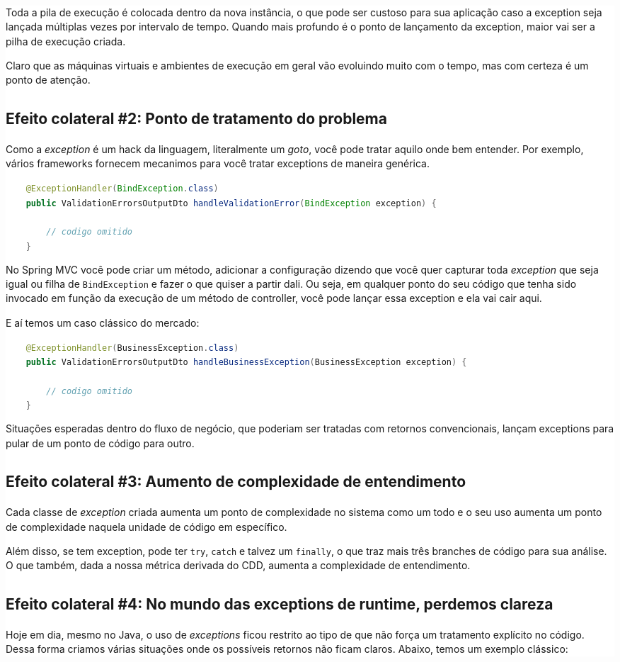 Toda a pila de execução é colocada dentro da nova instância, o que pode ser custoso para sua aplicação caso a exception seja lançada múltiplas vezes por intervalo de tempo. Quando mais profundo é o ponto de lançamento da exception, maior vai ser a pilha de execução criada. 

Claro que as máquinas virtuais e ambientes de execução em geral vão evoluindo muito com o tempo, mas com certeza é um ponto de atenção. 

## Efeito colateral #2: Ponto de tratamento do problema

Como a *exception* é um hack da linguagem, literalmente um *goto*, você pode tratar aquilo onde bem entender. Por exemplo, vários frameworks fornecem mecanimos para você tratar exceptions de maneira genérica. 

```java    
    @ExceptionHandler(BindException.class)
    public ValidationErrorsOutputDto handleValidationError(BindException exception) {
    	
        // codigo omitido
    }
```

No Spring MVC você pode criar um método, adicionar a configuração dizendo que você quer capturar toda *exception* que seja igual ou filha de ```BindException``` e fazer o que quiser a partir dali. Ou seja, em qualquer ponto do seu código que tenha sido invocado em função da execução de um método de controller, você pode lançar essa exception e ela vai cair aqui. 

E aí temos um caso clássico do mercado:

```java    
    @ExceptionHandler(BusinessException.class)
    public ValidationErrorsOutputDto handleBusinessException(BusinessException exception) {
    	
        // codigo omitido
    }
```
Situações esperadas dentro do fluxo de negócio, que poderiam ser tratadas com retornos convencionais, lançam exceptions para pular de um ponto de código para outro. 

## Efeito colateral #3: Aumento de complexidade de entendimento

Cada classe de *exception* criada aumenta um ponto de complexidade no sistema como um todo e o seu uso aumenta um ponto de complexidade naquela unidade de código em específico. 

Além disso, se tem exception, pode ter ```try```, ```catch``` e talvez um ```finally```, o que traz mais três branches de código para sua análise. O que também, dada a nossa métrica derivada do CDD, aumenta a complexidade de entendimento. 

## Efeito colateral #4: No mundo das exceptions de runtime, perdemos clareza

Hoje em dia, mesmo no Java, o uso de *exceptions* ficou restrito ao tipo de que não força um tratamento explícito no código. Dessa forma criamos várias situações onde os possíveis retornos não ficam claros. Abaixo, temos um exemplo clássico:
